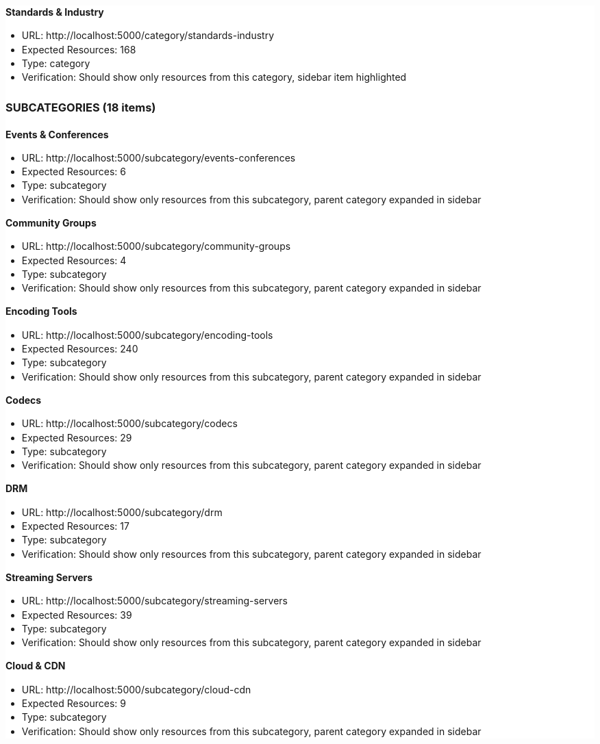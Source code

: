 **Standards & Industry**
- URL: http://localhost:5000/category/standards-industry
- Expected Resources: 168
- Type: category
- Verification: Should show only resources from this category, sidebar item highlighted


### SUBCATEGORIES (18 items)

**Events & Conferences**
- URL: http://localhost:5000/subcategory/events-conferences
- Expected Resources: 6
- Type: subcategory
- Verification: Should show only resources from this subcategory, parent category expanded in sidebar

**Community Groups**
- URL: http://localhost:5000/subcategory/community-groups
- Expected Resources: 4
- Type: subcategory
- Verification: Should show only resources from this subcategory, parent category expanded in sidebar

**Encoding Tools**
- URL: http://localhost:5000/subcategory/encoding-tools
- Expected Resources: 240
- Type: subcategory
- Verification: Should show only resources from this subcategory, parent category expanded in sidebar

**Codecs**
- URL: http://localhost:5000/subcategory/codecs
- Expected Resources: 29
- Type: subcategory
- Verification: Should show only resources from this subcategory, parent category expanded in sidebar

**DRM**
- URL: http://localhost:5000/subcategory/drm
- Expected Resources: 17
- Type: subcategory
- Verification: Should show only resources from this subcategory, parent category expanded in sidebar

**Streaming Servers**
- URL: http://localhost:5000/subcategory/streaming-servers
- Expected Resources: 39
- Type: subcategory
- Verification: Should show only resources from this subcategory, parent category expanded in sidebar

**Cloud & CDN**
- URL: http://localhost:5000/subcategory/cloud-cdn
- Expected Resources: 9
- Type: subcategory
- Verification: Should show only resources from this subcategory, parent category expanded in sidebar

